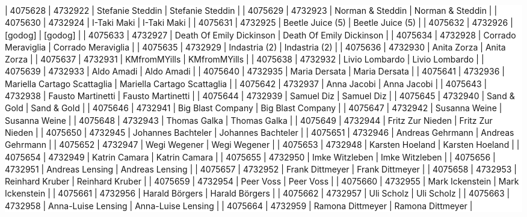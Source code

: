 | 4075628 | 4732922 | Stefanie Steddin | Stefanie Steddin |
| 4075629 | 4732923 | Norman & Steddin | Norman & Steddin |
| 4075630 | 4732924 | I-Taki Maki | I-Taki Maki |
| 4075631 | 4732925 | Beetle Juice (5) | Beetle Juice (5) |
| 4075632 | 4732926 | [godog] | [godog] |
| 4075633 | 4732927 | Death Of Emily Dickinson | Death Of Emily Dickinson |
| 4075634 | 4732928 | Corrado Meraviglia | Corrado Meraviglia |
| 4075635 | 4732929 | Indastria (2) | Indastria (2) |
| 4075636 | 4732930 | Anita Zorza | Anita Zorza |
| 4075637 | 4732931 | KMfromMYills | KMfromMYills |
| 4075638 | 4732932 | Livio Lombardo | Livio Lombardo |
| 4075639 | 4732933 | Aldo Amadi | Aldo Amadi |
| 4075640 | 4732935 | Maria Dersata | Maria Dersata |
| 4075641 | 4732936 | Mariella Cartago Scattaglia | Mariella Cartago Scattaglia |
| 4075642 | 4732937 | Anna Jacobi | Anna Jacobi |
| 4075643 | 4732938 | Fausto Martinetti | Fausto Martinetti |
| 4075644 | 4732939 | Samuel Diz | Samuel Diz |
| 4075645 | 4732940 | Sand & Gold | Sand & Gold |
| 4075646 | 4732941 | Big Blast Company | Big Blast Company |
| 4075647 | 4732942 | Susanna Weine | Susanna Weine |
| 4075648 | 4732943 | Thomas Galka | Thomas Galka |
| 4075649 | 4732944 | Fritz Zur Nieden | Fritz Zur Nieden |
| 4075650 | 4732945 | Johannes Bachteler | Johannes Bachteler |
| 4075651 | 4732946 | Andreas Gehrmann | Andreas Gehrmann |
| 4075652 | 4732947 | Wegi Wegener | Wegi Wegener |
| 4075653 | 4732948 | Karsten Hoeland | Karsten Hoeland |
| 4075654 | 4732949 | Katrin Camara | Katrin Camara |
| 4075655 | 4732950 | Imke Witzleben | Imke Witzleben |
| 4075656 | 4732951 | Andreas Lensing | Andreas Lensing |
| 4075657 | 4732952 | Frank Dittmeyer | Frank Dittmeyer |
| 4075658 | 4732953 | Reinhard Kruber | Reinhard Kruber |
| 4075659 | 4732954 | Peer Voss | Peer Voss |
| 4075660 | 4732955 | Mark Ickenstein | Mark Ickenstein |
| 4075661 | 4732956 | Harald Börgers | Harald Börgers |
| 4075662 | 4732957 | Uli Scholz | Uli Scholz |
| 4075663 | 4732958 | Anna-Luise Lensing | Anna-Luise Lensing |
| 4075664 | 4732959 | Ramona Dittmeyer | Ramona Dittmeyer |